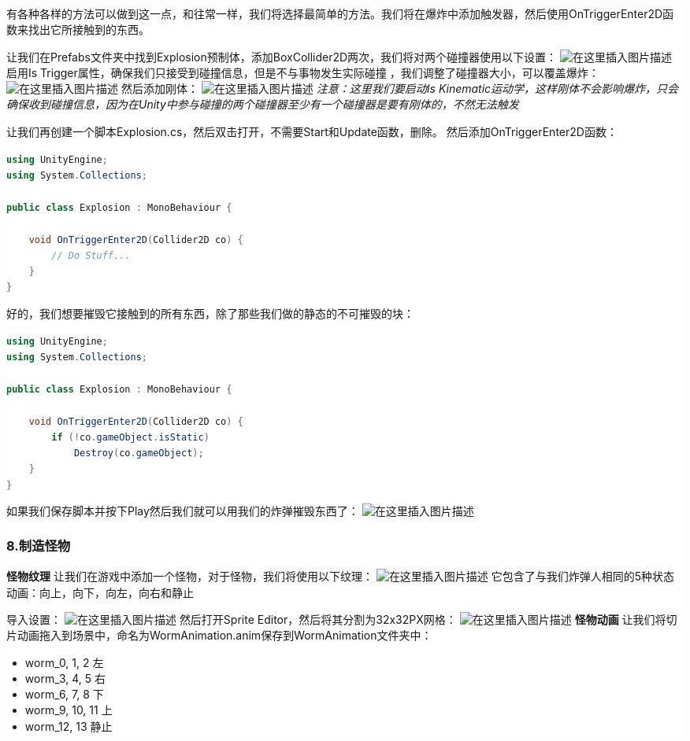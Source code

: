 有各种各样的方法可以做到这一点，和往常一样，我们将选择最简单的方法。我们将在爆炸中添加触发器，然后使用OnTriggerEnter2D函数来找出它所接触到的东西。

让我们在Prefabs文件夹中找到Explosion预制体，添加BoxCollider2D两次，我们将对两个碰撞器使用以下设置：
![在这里插入图片描述](https://img-blog.csdnimg.cn/20200318093038454.png?x-oss-process=image/watermark,type_ZmFuZ3poZW5naGVpdGk,shadow_10,text_aHR0cHM6Ly9ibG9nLmNzZG4ubmV0L3E3NjQ0MjQ1Njc=,size_16,color_FFFFFF,t_70)
启用Is Trigger属性，确保我们只接受到碰撞信息，但是不与事物发生实际碰撞 ，我们调整了碰撞器大小，可以覆盖爆炸：
![在这里插入图片描述](https://img-blog.csdnimg.cn/20200318093153203.png?x-oss-process=image/watermark,type_ZmFuZ3poZW5naGVpdGk,shadow_10,text_aHR0cHM6Ly9ibG9nLmNzZG4ubmV0L3E3NjQ0MjQ1Njc=,size_16,color_FFFFFF,t_70)
然后添加刚体：
![在这里插入图片描述](https://img-blog.csdnimg.cn/20200318093204312.png)
*注意：这里我们要启动Is Kinematic运动学，这样刚体不会影响爆炸，只会确保收到碰撞信息，因为在Unity中参与碰撞的两个碰撞器至少有一个碰撞器是要有刚体的，不然无法触发*

让我们再创建一个脚本Explosion.cs，然后双击打开，不需要Start和Update函数，删除。
然后添加OnTriggerEnter2D函数：

```csharp
using UnityEngine;
using System.Collections;

public class Explosion : MonoBehaviour {

    void OnTriggerEnter2D(Collider2D co) {
        // Do Stuff...
    }
}
```
好的，我们想要摧毁它接触到的所有东西，除了那些我们做的静态的不可摧毁的块：

```csharp
using UnityEngine;
using System.Collections;

public class Explosion : MonoBehaviour {

    void OnTriggerEnter2D(Collider2D co) {
        if (!co.gameObject.isStatic)
            Destroy(co.gameObject);
    }
}
```
如果我们保存脚本并按下Play然后我们就可以用我们的炸弹摧毁东西了：
![在这里插入图片描述](https://img-blog.csdnimg.cn/2020031809353842.gif)
### 8.制造怪物
**怪物纹理**
让我们在游戏中添加一个怪物，对于怪物，我们将使用以下纹理：
![在这里插入图片描述](https://img-blog.csdnimg.cn/20200318093654831.png)
它包含了与我们炸弹人相同的5种状态动画：向上，向下，向左，向右和静止

导入设置：
![在这里插入图片描述](https://img-blog.csdnimg.cn/2020031809380580.png?x-oss-process=image/watermark,type_ZmFuZ3poZW5naGVpdGk,shadow_10,text_aHR0cHM6Ly9ibG9nLmNzZG4ubmV0L3E3NjQ0MjQ1Njc=,size_16,color_FFFFFF,t_70)
然后打开Sprite Editor，然后将其分割为32x32PX网格：
![在这里插入图片描述](https://img-blog.csdnimg.cn/20200318093826384.png?x-oss-process=image/watermark,type_ZmFuZ3poZW5naGVpdGk,shadow_10,text_aHR0cHM6Ly9ibG9nLmNzZG4ubmV0L3E3NjQ0MjQ1Njc=,size_16,color_FFFFFF,t_70)
**怪物动画**
让我们将切片动画拖入到场景中，命名为WormAnimation.anim保存到WormAnimation文件夹中：
- worm_0, 1, 2  左
- worm_3, 4, 5  右
- worm_6, 7, 8  下
- worm_9, 10, 11  上
- worm_12, 13  静止
